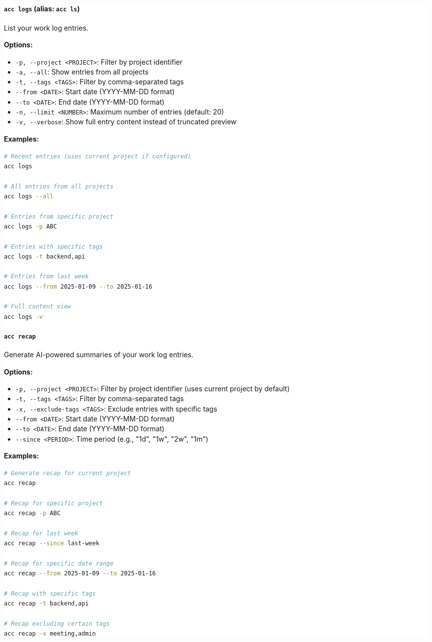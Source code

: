#### `acc logs` (alias: `acc ls`)
List your work log entries.

**Options:**
- `-p, --project <PROJECT>`: Filter by project identifier
- `-a, --all`: Show entries from all projects
- `-t, --tags <TAGS>`: Filter by comma-separated tags
- `--from <DATE>`: Start date (YYYY-MM-DD format)
- `--to <DATE>`: End date (YYYY-MM-DD format)
- `-n, --limit <NUMBER>`: Maximum number of entries (default: 20)
- `-v, --verbose`: Show full entry content instead of truncated preview

**Examples:**
```bash
# Recent entries (uses current project if configured)
acc logs

# All entries from all projects
acc logs --all

# Entries from specific project
acc logs -p ABC

# Entries with specific tags
acc logs -t backend,api

# Entries from last week
acc logs --from 2025-01-09 --to 2025-01-16

# Full content view
acc logs -v
```

#### `acc recap`
Generate AI-powered summaries of your work log entries.

**Options:**
- `-p, --project <PROJECT>`: Filter by project identifier (uses current project by default)
- `-t, --tags <TAGS>`: Filter by comma-separated tags
- `-x, --exclude-tags <TAGS>`: Exclude entries with specific tags
- `--from <DATE>`: Start date (YYYY-MM-DD format)
- `--to <DATE>`: End date (YYYY-MM-DD format)
- `--since <PERIOD>`: Time period (e.g., "1d", "1w", "2w", "1m")

**Examples:**
```bash
# Generate recap for current project
acc recap

# Recap for specific project
acc recap -p ABC

# Recap for last week
acc recap --since last-week

# Recap for specific date range
acc recap --from 2025-01-09 --to 2025-01-16

# Recap with specific tags
acc recap -t backend,api

# Recap excluding certain tags
acc recap -x meeting,admin
```
